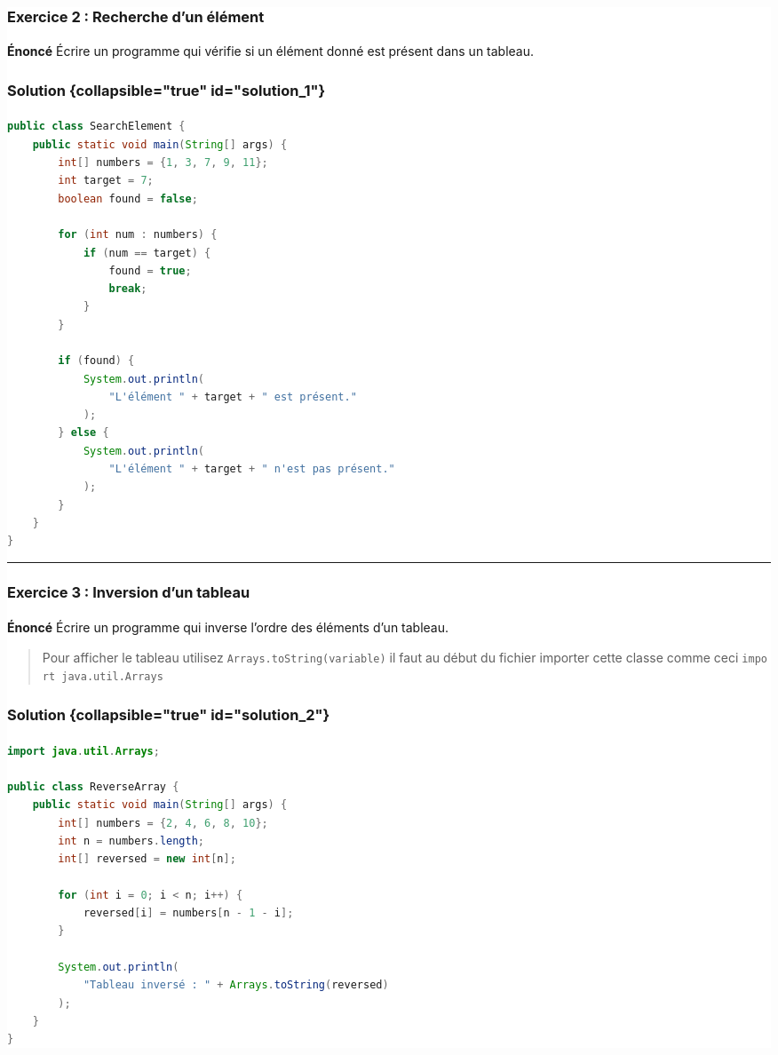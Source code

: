 
### Exercice 2 : Recherche d’un élément

**Énoncé**
Écrire un programme qui vérifie si un élément donné est présent dans un tableau.

### **Solution** {collapsible="true" id="solution_1"}
```java
public class SearchElement {
    public static void main(String[] args) {
        int[] numbers = {1, 3, 7, 9, 11};
        int target = 7;
        boolean found = false;

        for (int num : numbers) {
            if (num == target) {
                found = true;
                break;
            }
        }

        if (found) {
            System.out.println(
                "L'élément " + target + " est présent."
            );
        } else {
            System.out.println(
                "L'élément " + target + " n'est pas présent."
            );
        }
    }
}
```

---

### Exercice 3 : Inversion d’un tableau

**Énoncé**
Écrire un programme qui inverse l’ordre des éléments d’un tableau.

> Pour afficher le tableau utilisez `Arrays.toString(variable)`
> il faut au début du fichier importer cette classe comme ceci
> `import java.util.Arrays`

### **Solution** {collapsible="true" id="solution_2"}
```java
import java.util.Arrays;

public class ReverseArray {
    public static void main(String[] args) {
        int[] numbers = {2, 4, 6, 8, 10};
        int n = numbers.length;
        int[] reversed = new int[n];

        for (int i = 0; i < n; i++) {
            reversed[i] = numbers[n - 1 - i];
        }

        System.out.println(
            "Tableau inversé : " + Arrays.toString(reversed)
        );
    }
}
```